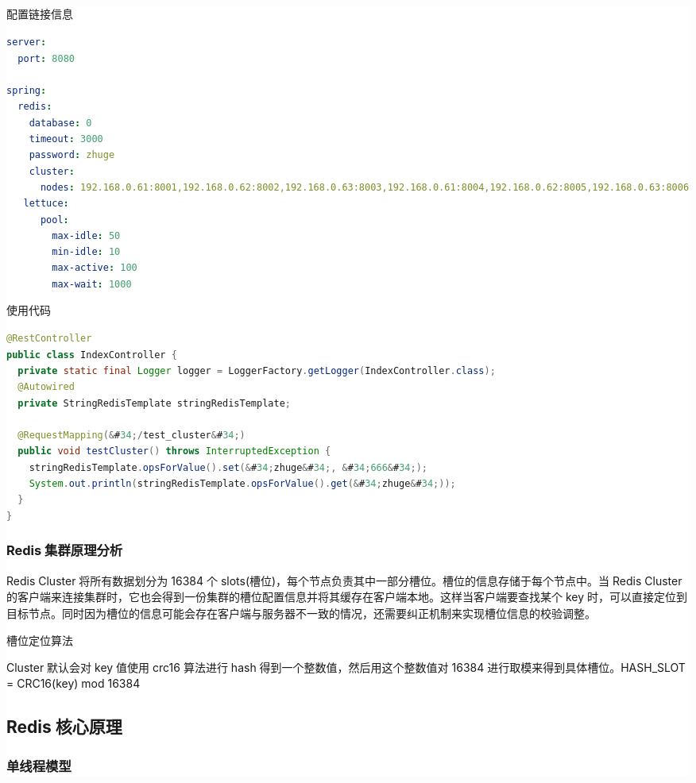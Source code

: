 配置链接信息

```yaml
server:
  port: 8080

spring:
  redis:
    database: 0
    timeout: 3000
    password: zhuge
    cluster:
      nodes: 192.168.0.61:8001,192.168.0.62:8002,192.168.0.63:8003,192.168.0.61:8004,192.168.0.62:8005,192.168.0.63:8006
   lettuce:
      pool:
        max-idle: 50
        min-idle: 10
        max-active: 100
        max-wait: 1000
```

使用代码

```java
@RestController
public class IndexController {
  private static final Logger logger = LoggerFactory.getLogger(IndexController.class);
  @Autowired
  private StringRedisTemplate stringRedisTemplate;

  @RequestMapping(&#34;/test_cluster&#34;)
  public void testCluster() throws InterruptedException {
    stringRedisTemplate.opsForValue().set(&#34;zhuge&#34;, &#34;666&#34;);
    System.out.println(stringRedisTemplate.opsForValue().get(&#34;zhuge&#34;));
  }
}
```

### Redis 集群原理分析

Redis Cluster 将所有数据划分为 16384 个 slots(槽位)，每个节点负责其中一部分槽位。槽位的信息存储于每个节点中。当 Redis Cluster 的客户端来连接集群时，它也会得到一份集群的槽位配置信息并将其缓存在客户端本地。这样当客户端要查找某个 key 时，可以直接定位到目标节点。同时因为槽位的信息可能会存在客户端与服务器不一致的情况，还需要纠正机制来实现槽位信息的校验调整。

槽位定位算法

Cluster 默认会对 key 值使用 crc16 算法进行 hash 得到一个整数值，然后用这个整数值对 16384 进行取模来得到具体槽位。HASH_SLOT = CRC16(key) mod 16384



## Redis 核心原理

### 单线程模型
